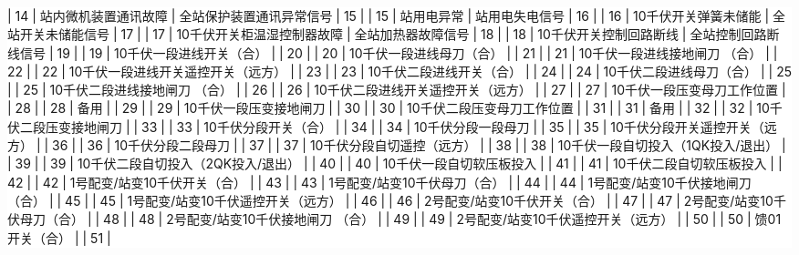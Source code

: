 | 14   | 站内微机装置通讯故障                 | 全站保护装置通讯异常信号                                     | 15   |
| 15   | 站用电异常                           | 站用电失电信号                                               | 16   |
| 16   | 10千伏开关弹簧未储能                 | 全站开关未储能信号                                           | 17   |
| 17   | 10千伏开关柜温湿控制器故障           | 全站加热器故障信号                                           | 18   |
| 18   | 10千伏开关控制回路断线               | 全站控制回路断线信号                                         | 19   |
| 19   | 10千伏一段进线开关（合）             |                                                              | 20   |
| 20   | 10千伏一段进线母刀（合）             |                                                              | 21   |
| 21   | 10千伏一段进线接地闸刀 （合）        |                                                              | 22   |
| 22   | 10千伏一段进线开关遥控开关（远方）   |                                                              | 23   |
| 23   | 10千伏二段进线开关（合）             |                                                              | 24   |
| 24   | 10千伏二段进线母刀（合）             |                                                              | 25   |
| 25   | 10千伏二段进线接地闸刀 （合）        |                                                              | 26   |
| 26   | 10千伏二段进线开关遥控开关（远方）   |                                                              | 27   |
| 27   | 10千伏一段压变母刀工作位置           |                                                              | 28   |
| 28   | 备用                                 |                                                              | 29   |
| 29   | 10千伏一段压变接地闸刀               |                                                              | 30   |
| 30   | 10千伏二段压变母刀工作位置           |                                                              | 31   |
| 31   | 备用                                 |                                                              | 32   |
| 32   | 10千伏二段压变接地闸刀               |                                                              | 33   |
| 33   | 10千伏分段开关（合）                 |                                                              | 34   |
| 34   | 10千伏分段一段母刀                   |                                                              | 35   |
| 35   | 10千伏分段开关遥控开关（远方）       |                                                              | 36   |
| 36   | 10千伏分段二段母刀                   |                                                              | 37   |
| 37   | 10千伏分段自切遥控（远方）           |                                                              | 38   |
| 38   | 10千伏一段自切投入（1QK投入/退出）   |                                                              | 39   |
| 39   | 10千伏二段自切投入（2QK投入/退出）   |                                                              | 40   |
| 40   | 10千伏一段自切软压板投入             |                                                              | 41   |
| 41   | 10千伏二段自切软压板投入             |                                                              | 42   |
| 42   | 1号配变/站变10千伏开关（合）         |                                                              | 43   |
| 43   | 1号配变/站变10千伏母刀（合）         |                                                              | 44   |
| 44   | 1号配变/站变10千伏接地闸刀 （合）    |                                                              | 45   |
| 45   | 1号配变/站变10千伏遥控开关（远方）   |                                                              | 46   |
| 46   | 2号配变/站变10千伏开关（合）         |                                                              | 47   |
| 47   | 2号配变/站变10千伏母刀（合）         |                                                              | 48   |
| 48   | 2号配变/站变10千伏接地闸刀 （合）    |                                                              | 49   |
| 49   | 2号配变/站变10千伏遥控开关（远方）   |                                                              | 50   |
| 50   | 馈01开关（合）                       |                                                              | 51   |